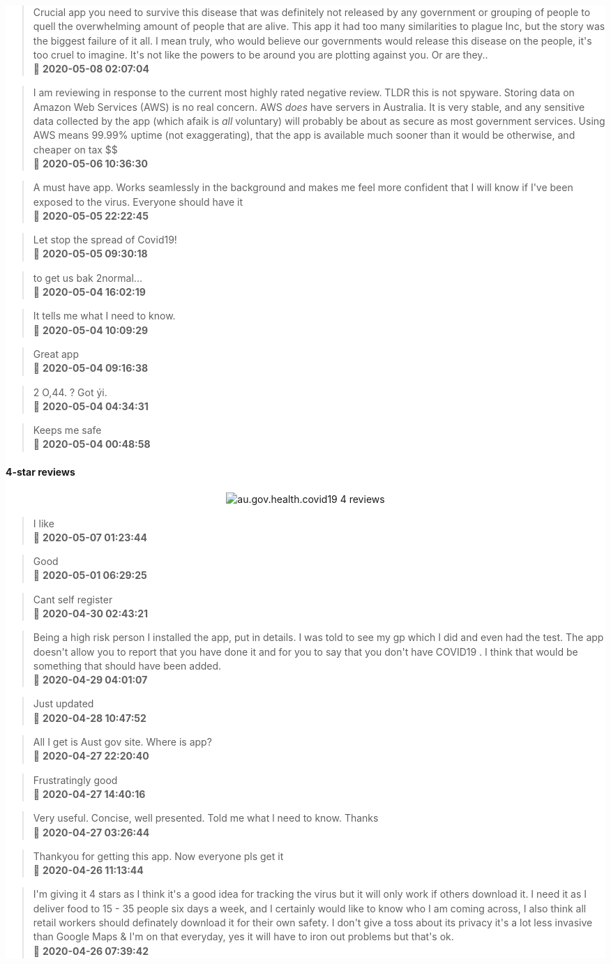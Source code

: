 > Crucial app you need to survive this disease that was definitely not released by any government or grouping of people to quell the overwhelming amount of people that are alive. This app it had too many similarities to plague Inc, but the story was the biggest failure of it all. I mean truly, who would believe our governments would release this disease on the people, it's too cruel to imagine. It's not like the powers to be around you are plotting against you. Or are they..<br> :date: __2020-05-08 02:07:04__

> I am reviewing in response to the current most highly rated negative review. TLDR this is not spyware. Storing data on Amazon Web Services (AWS) is no real concern. AWS *does* have servers in Australia. It is very stable, and any sensitive data collected by the app (which afaik is *all* voluntary) will probably be about as secure as most government services. Using AWS means 99.99% uptime (not exaggerating), that the app is available much sooner than it would be otherwise, and cheaper on tax $$<br> :date: __2020-05-06 10:36:30__

> A must have app. Works seamlessly in the background and makes me feel more confident that I will know if I've been exposed to the virus. Everyone should have it<br> :date: __2020-05-05 22:22:45__

> Let stop the spread of Covid19!<br> :date: __2020-05-05 09:30:18__

> to get us bak 2normal...<br> :date: __2020-05-04 16:02:19__

> It tells me what I need to know.<br> :date: __2020-05-04 10:09:29__

> Great app<br> :date: __2020-05-04 09:16:38__

> 2 O,44. ? Got ýi.<br> :date: __2020-05-04 04:34:31__

> Keeps me safe<br> :date: __2020-05-04 00:48:58__



#### 4-star reviews

<p align="center">
<img src="resources/au.gov.health.covid19___1.0.4/4_star_reviews_wordcloud.png" alt="au.gov.health.covid19 4 reviews"/>
</p>

> I like<br> :date: __2020-05-07 01:23:44__

> Good<br> :date: __2020-05-01 06:29:25__

> Cant self register<br> :date: __2020-04-30 02:43:21__

> Being a high risk person I installed the app, put in details. I was told to see my gp which I did and even had the test. The app doesn't allow you to report that you have done it and for you to say that you don't have COVID19 . I think that would be something that should have been added.<br> :date: __2020-04-29 04:01:07__

> Just updated<br> :date: __2020-04-28 10:47:52__

> All I get is Aust gov site. Where is app?<br> :date: __2020-04-27 22:20:40__

> Frustratingly good<br> :date: __2020-04-27 14:40:16__

> Very useful. Concise, well presented. Told me what l need to know. Thanks<br> :date: __2020-04-27 03:26:44__

> Thankyou for getting this app. Now everyone pls get it<br> :date: __2020-04-26 11:13:44__

> I'm giving it 4 stars as I think it's a good idea for tracking the virus but it will only work if others download it. I need it as I deliver food to 15 - 35 people six days a week, and I certainly would like to know who I am coming across, I also think all retail workers should definately download it for their own safety. I don't give a toss about its privacy it's a lot less invasive than Google Maps & I'm on that everyday, yes it will have to iron out problems but that's ok.<br> :date: __2020-04-26 07:39:42__
